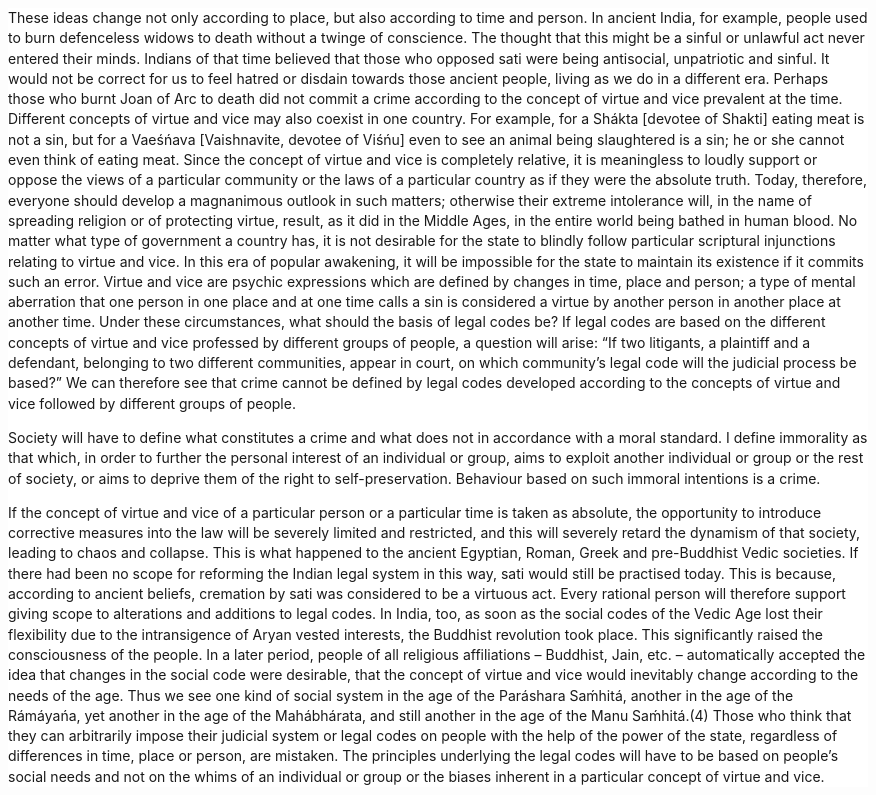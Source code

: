 These ideas change not only according to place, but also according to time and person. In ancient India, for example, people used to burn defenceless widows to death without a twinge of conscience. The thought that this might be a sinful or unlawful act never entered their minds. Indians of that time believed that those who opposed sati were being antisocial, unpatriotic and sinful. It would not be correct for us to feel hatred or disdain towards those ancient people, living as we do in a different era. Perhaps those who burnt Joan of Arc to death did not commit a crime according to the concept of virtue and vice prevalent at the time.
Different concepts of virtue and vice may also coexist in one country. For example, for a Shákta [devotee of Shakti] eating meat is not a sin, but for a Vaeśńava [Vaishnavite, devotee of Viśńu] even to see an animal being slaughtered is a sin; he or she cannot even think of eating meat.
Since the concept of virtue and vice is completely relative, it is meaningless to loudly support or oppose the views of a particular community or the laws of a particular country as if they were the absolute truth. Today, therefore, everyone should develop a magnanimous outlook in such matters; otherwise their extreme intolerance will, in the name of spreading religion or of protecting virtue, result, as it did in the Middle Ages, in the entire world being bathed in human blood.
No matter what type of government a country has, it is not desirable for the state to blindly follow particular scriptural injunctions relating to virtue and vice. In this era of popular awakening, it will be impossible for the state to maintain its existence if it commits such an error.
Virtue and vice are psychic expressions which are defined by changes in time, place and person; a type of mental aberration that one person in one place and at one time calls a sin is considered a virtue by another person in another place at another time. Under these circumstances, what should the basis of legal codes be? If legal codes are based on the different concepts of virtue and vice professed by different groups of people, a question will arise: “If two litigants, a plaintiff and a defendant, belonging to two different communities, appear in court, on which community’s legal code will the judicial process be based?” We can therefore see that crime cannot be defined by legal codes developed according to the concepts of virtue and vice followed by different groups of people.

Society will have to define what constitutes a crime and what does not in accordance with a moral standard. I define immorality as that which, in order to further the personal interest of an individual or group, aims to exploit another individual or group or the rest of society, or aims to deprive them of the right to self-preservation. Behaviour based on such immoral intentions is a crime.

If the concept of virtue and vice of a particular person or a particular time is taken as absolute, the opportunity to introduce corrective measures into the law will be severely limited and restricted, and this will severely retard the dynamism of that society, leading to chaos and collapse. This is what happened to the ancient Egyptian, Roman, Greek and pre-Buddhist Vedic societies. If there had been no scope for reforming the Indian legal system in this way, sati would still be practised today. This is because, according to ancient beliefs, cremation by sati was considered to be a virtuous act. Every rational person will therefore support giving scope to alterations and additions to legal codes.
In India, too, as soon as the social codes of the Vedic Age lost their flexibility due to the intransigence of Aryan vested interests, the Buddhist revolution took place. This significantly raised the consciousness of the people. In a later period, people of all religious affiliations – Buddhist, Jain, etc. – automatically accepted the idea that changes in the social code were desirable, that the concept of virtue and vice would inevitably change according to the needs of the age. Thus we see one kind of social system in the age of the Paráshara Saḿhitá, another in the age of the Rámáyańa, yet another in the age of the Mahábhárata, and still another in the age of the Manu Saḿhitá.(4)
Those who think that they can arbitrarily impose their judicial system or legal codes on people with the help of the power of the state, regardless of differences in time, place or person, are mistaken. The principles underlying the legal codes will have to be based on people’s social needs and not on the whims of an individual or group or the biases inherent in a particular concept of virtue and vice.